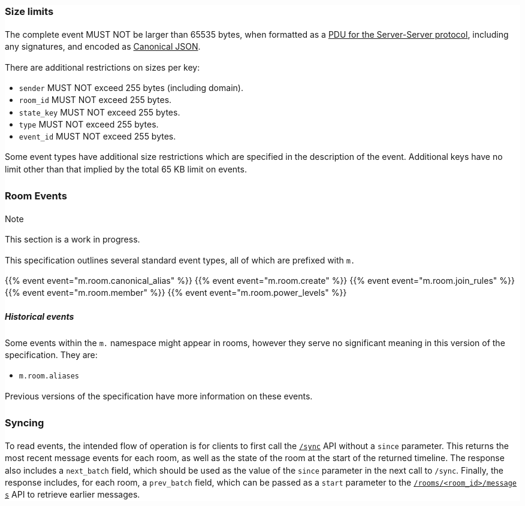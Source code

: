 ### Size limits

The complete event MUST NOT be larger than 65535 bytes, when formatted
as a [PDU for the Server-Server
protocol](/server-server/#pdus), including any
signatures, and encoded as [Canonical
JSON](/appendices#canonical-json).

There are additional restrictions on sizes per key:

-   `sender` MUST NOT exceed 255 bytes (including domain).
-   `room_id` MUST NOT exceed 255 bytes.
-   `state_key` MUST NOT exceed 255 bytes.
-   `type` MUST NOT exceed 255 bytes.
-   `event_id` MUST NOT exceed 255 bytes.

Some event types have additional size restrictions which are specified
in the description of the event. Additional keys have no limit other
than that implied by the total 65 KB limit on events.

### Room Events

Note

This section is a work in progress.

This specification outlines several standard event types, all of which
are prefixed with `m.`

{{% event event="m.room.canonical_alias" %}}
{{% event event="m.room.create" %}}
{{% event event="m.room.join_rules" %}}
{{% event event="m.room.member" %}}
{{% event event="m.room.power_levels" %}}

##### Historical events

Some events within the `m.` namespace might appear in rooms, however
they serve no significant meaning in this version of the specification.
They are:

-   `m.room.aliases`

Previous versions of the specification have more information on these
events.

### Syncing

To read events, the intended flow of operation is for clients to first
call the [`/sync`](#get_matrixclientr0sync) API without a `since` parameter. This returns the
most recent message events for each room, as well as the state of the
room at the start of the returned timeline. The response also includes a
`next_batch` field, which should be used as the value of the `since`
parameter in the next call to `/sync`. Finally, the response includes,
for each room, a `prev_batch` field, which can be passed as a `start`
parameter to the [`/rooms/<room_id>/messages`](#get_matrixclientr0roomsroomidmessages) API to retrieve earlier
messages.
